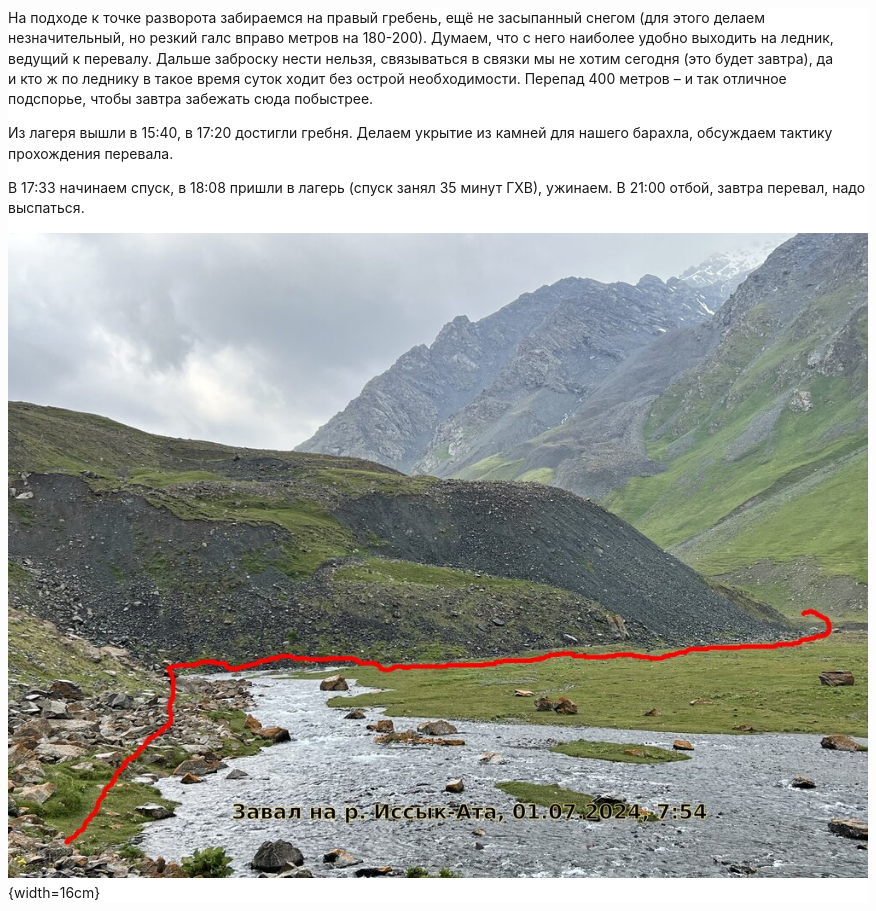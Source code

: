На подходе к&nbsp;точке разворота забираемся на правый гребень, ещё не&nbsp;засыпанный снегом (для этого
делаем незначительный, но резкий галс вправо метров на 180-200). Думаем, что с&nbsp;него
наиболее удобно выходить на ледник, ведущий к&nbsp;перевалу. Дальше заброску нести нельзя, связываться в&nbsp;связки
мы не&nbsp;хотим сегодня (это будет завтра), да и&nbsp;кто ж по леднику в&nbsp;такое время суток ходит без острой необходимости.
Перепад 400 метров&nbsp;&ndash; и&nbsp;так отличное подспорье, чтобы завтра забежать сюда побыстрее.

Из лагеря вышли в&nbsp;15:40, в&nbsp;17:20 достигли гребня. Делаем укрытие из камней для нашего
барахла, обсуждаем тактику прохождения перевала.

В 17:33 начинаем спуск, в&nbsp;18:08 пришли в&nbsp;лагерь (спуск занял 35 минут ГХВ), ужинаем.
В 21:00 отбой, завтра перевал, надо выспаться.

![](images/scaled/07.01_010_zaval_1.jpeg "Река, вытекающая из-под завала 1"){width=16cm}
